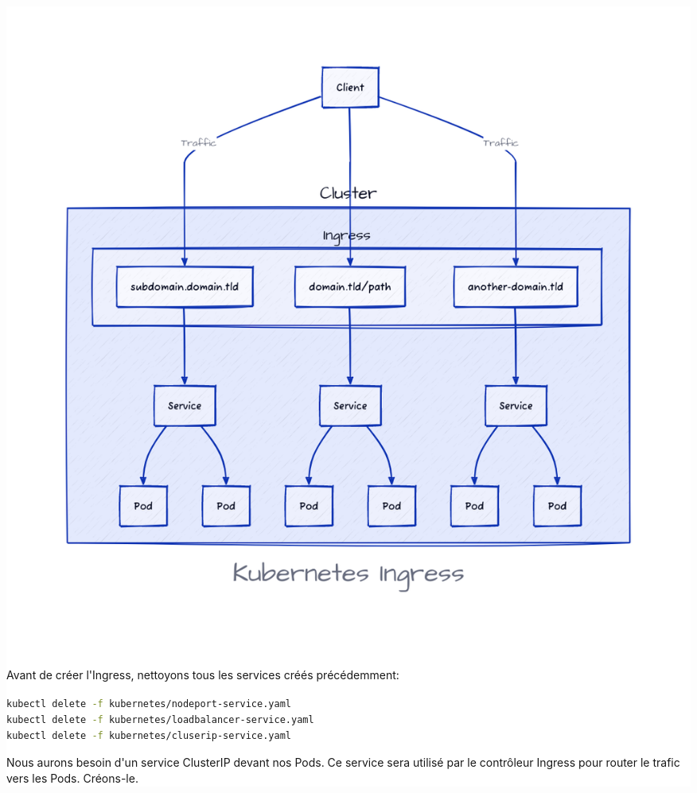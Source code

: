 ![](resources/images/ingress.png)

Avant de créer l'Ingress, nettoyons tous les services créés précédemment:

```bash
kubectl delete -f kubernetes/nodeport-service.yaml
kubectl delete -f kubernetes/loadbalancer-service.yaml
kubectl delete -f kubernetes/cluserip-service.yaml
```

Nous aurons besoin d'un service ClusterIP devant nos Pods. Ce service sera utilisé par le contrôleur Ingress pour router le trafic vers les Pods. Créons-le.
